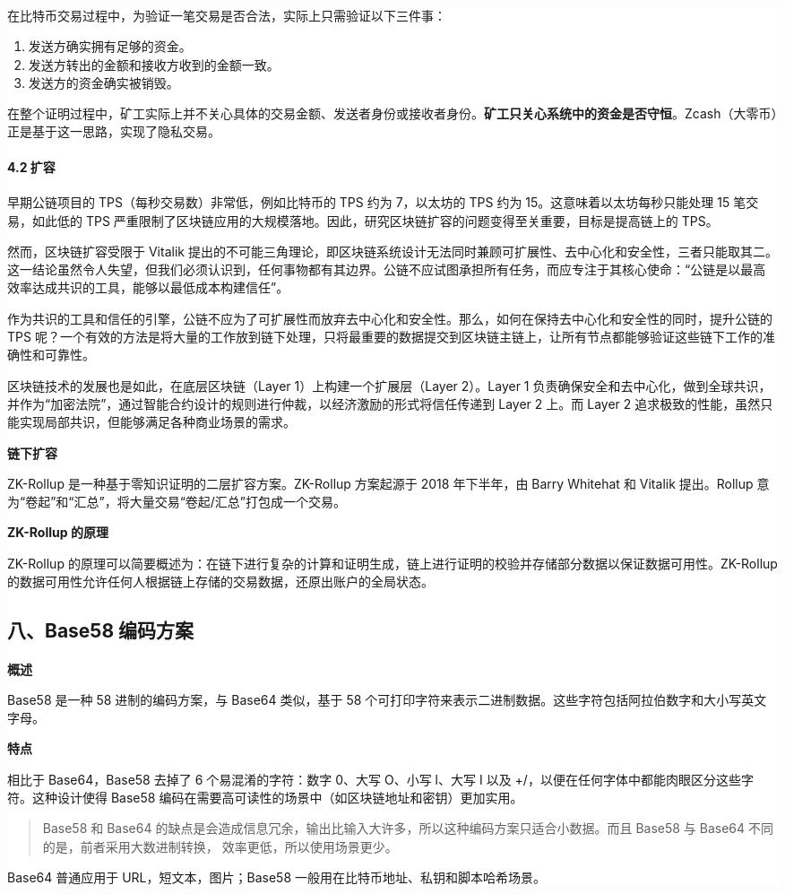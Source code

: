 在比特币交易过程中，为验证一笔交易是否合法，实际上只需验证以下三件事：

1. 发送方确实拥有足够的资金。
2. 发送方转出的金额和接收方收到的金额一致。
3. 发送方的资金确实被销毁。

在整个证明过程中，矿工实际上并不关心具体的交易金额、发送者身份或接收者身份。**矿工只关心系统中的资金是否守恒**。Zcash（大零币）正是基于这一思路，实现了隐私交易。

#### 4.2 扩容

[](https://github.com/FoundationalTasks/Weekly-Tasks/blob/main/%E7%AC%AC%201%20%E5%91%A8%20%E6%8E%8C%E6%8F%A1%E5%8C%BA%E5%9D%97%E9%93%BE%E6%8A%80%E6%9C%AF%E5%8E%9F%E7%90%86/2.%20%E5%8A%A0%E5%AF%86%E6%8A%80%E6%9C%AF%E3%80%81%E5%85%B1%E8%AF%86%E6%9C%BA%E5%88%B6%E5%9F%BA%E7%A1%80/%E5%8A%A0%E5%AF%86%E6%8A%80%E6%9C%AF/%E5%8A%A0%E5%AF%86%E6%8A%80%E6%9C%AF%E5%9F%BA%E7%A1%80.md#42-%E6%89%A9%E5%AE%B9)

早期公链项目的 TPS（每秒交易数）非常低，例如比特币的 TPS 约为 7，以太坊的 TPS 约为 15。这意味着以太坊每秒只能处理 15 笔交易，如此低的 TPS 严重限制了区块链应用的大规模落地。因此，研究区块链扩容的问题变得至关重要，目标是提高链上的 TPS。

然而，区块链扩容受限于 Vitalik 提出的不可能三角理论，即区块链系统设计无法同时兼顾可扩展性、去中心化和安全性，三者只能取其二。这一结论虽然令人失望，但我们必须认识到，任何事物都有其边界。公链不应试图承担所有任务，而应专注于其核心使命：“公链是以最高效率达成共识的工具，能够以最低成本构建信任”。

作为共识的工具和信任的引擎，公链不应为了可扩展性而放弃去中心化和安全性。那么，如何在保持去中心化和安全性的同时，提升公链的 TPS 呢？一个有效的方法是将大量的工作放到链下处理，只将最重要的数据提交到区块链主链上，让所有节点都能够验证这些链下工作的准确性和可靠性。

区块链技术的发展也是如此，在底层区块链（Layer 1）上构建一个扩展层（Layer 2）。Layer 1 负责确保安全和去中心化，做到全球共识，并作为“加密法院”，通过智能合约设计的规则进行仲裁，以经济激励的形式将信任传递到 Layer 2 上。而 Layer 2 追求极致的性能，虽然只能实现局部共识，但能够满足各种商业场景的需求。

**链下扩容**

ZK-Rollup 是一种基于零知识证明的二层扩容方案。ZK-Rollup 方案起源于 2018 年下半年，由 Barry Whitehat 和 Vitalik 提出。Rollup 意为“卷起”和“汇总”，将大量交易“卷起/汇总”打包成一个交易。

**ZK-Rollup 的原理**

ZK-Rollup 的原理可以简要概述为：在链下进行复杂的计算和证明生成，链上进行证明的校验并存储部分数据以保证数据可用性。ZK-Rollup 的数据可用性允许任何人根据链上存储的交易数据，还原出账户的全局状态。

## 八、Base58 编码方案

[](https://github.com/FoundationalTasks/Weekly-Tasks/blob/main/%E7%AC%AC%201%20%E5%91%A8%20%E6%8E%8C%E6%8F%A1%E5%8C%BA%E5%9D%97%E9%93%BE%E6%8A%80%E6%9C%AF%E5%8E%9F%E7%90%86/2.%20%E5%8A%A0%E5%AF%86%E6%8A%80%E6%9C%AF%E3%80%81%E5%85%B1%E8%AF%86%E6%9C%BA%E5%88%B6%E5%9F%BA%E7%A1%80/%E5%8A%A0%E5%AF%86%E6%8A%80%E6%9C%AF/%E5%8A%A0%E5%AF%86%E6%8A%80%E6%9C%AF%E5%9F%BA%E7%A1%80.md#%E5%85%ABbase58-%E7%BC%96%E7%A0%81%E6%96%B9%E6%A1%88)

**概述**

Base58 是一种 58 进制的编码方案，与 Base64 类似，基于 58 个可打印字符来表示二进制数据。这些字符包括阿拉伯数字和大小写英文字母。

**特点**

相比于 Base64，Base58 去掉了 6 个易混淆的字符：数字 0、大写 O、小写 l、大写 I 以及 +/，以便在任何字体中都能肉眼区分这些字符。这种设计使得 Base58 编码在需要高可读性的场景中（如区块链地址和密钥）更加实用。

> Base58 和 Base64 的缺点是会造成信息冗余，输出比输入大许多，所以这种编码方案只适合小数据。而且 Base58 与 Base64 不同的是，前者采用大数进制转换， 效率更低，所以使用场景更少。

Base64 普通应用于 URL，短文本，图片；Base58 一般用在比特币地址、私钥和脚本哈希场景。
